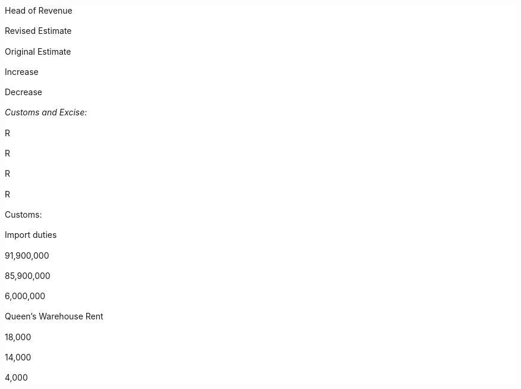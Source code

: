 <tr>

<td><p>Head of Revenue</p></td>

<td><p>Revised Estimate</p></td>

<td><p>Original Estimate</p></td>

<td><p>Increase</p></td>

<td><p>Decrease</p></td>

</tr>

<tr>

<td><p><i>Customs and Excise:</i></p></td>

<td><p>R</p></td>

<td><p>R</p></td>

<td><p>R</p></td>

<td><p>R</p></td>

</tr>

<tr>

<td><p>Customs:</p></td>

<td><p></p></td>

<td><p></p></td>

<td><p></p></td>

<td><p></p></td>

</tr>

<tr>

<td><p>Import duties</p></td>

<td><p>91,900,000</p></td>

<td><p>85,900,000</p></td>

<td><p>6,000,000</p></td>

<td><p></p></td>

</tr>

<tr>

<td><p>Queen&#x2019;s Warehouse Rent</p></td>

<td><p>18,000</p></td>

<td><p>14,000</p></td>

<td><p>4,000</p></td>
